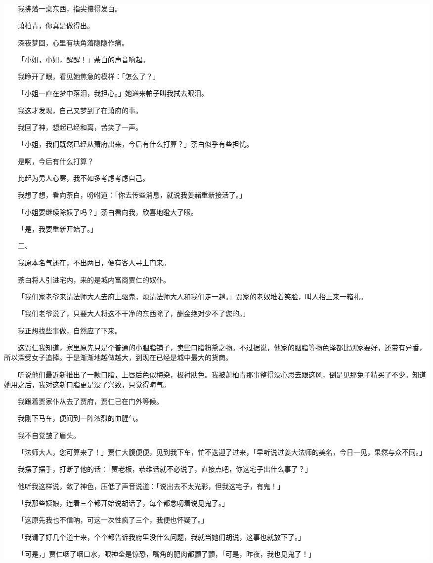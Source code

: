 &emsp;&emsp;我拂落一桌东西，指尖攥得发白。  
  
&emsp;&emsp;萧柏青，你真是做得出。  
  
&emsp;&emsp;深夜梦回，心里有块角落隐隐作痛。  
  
&emsp;&emsp;「小姐，小姐，醒醒！」荼白的声音响起。  
  
&emsp;&emsp;我睁开了眼，看见她焦急的模样：「怎么了？」  
  
&emsp;&emsp;「小姐一直在梦中落泪，我担心。」她递来帕子叫我拭去眼泪。  
  
&emsp;&emsp;我这才发现，自己又梦到了在萧府的事。  
  
&emsp;&emsp;我回了神，想起已经和离，苦笑了一声。  
  
&emsp;&emsp;「小姐，我们既然已经从萧府出来，今后有什么打算？」荼白似乎有些担忧。  
  
&emsp;&emsp;是啊，今后有什么打算？  
  
&emsp;&emsp;比起为男人心寒，我不如多考虑考虑自己。  
  
&emsp;&emsp;我想了想，看向荼白，吩咐道：「你去传些消息，就说我姜赭重新接活了。」  
  
&emsp;&emsp;「小姐要继续除妖了吗？」荼白看向我，欣喜地瞪大了眼。  
  
&emsp;&emsp;「是，我要重新开始了。」  
  
&emsp;&emsp;二、  
  
&emsp;&emsp;我原本名气还在，不出两日，便有客人寻上门来。  
  
&emsp;&emsp;荼白将人引进宅内，来的是城内富商贾仁的奴仆。  
  
&emsp;&emsp;「我们家老爷来请法师大人去府上驱鬼，烦请法师大人和我们走一趟。」贾家的老奴堆着笑脸，叫人抬上来一箱礼。  
  
&emsp;&emsp;「我们老爷说了，只要大人将这不干净的东西除了，酬金绝对少不了您的。」  
  
&emsp;&emsp;我正想找些事做，自然应了下来。  
  
&emsp;&emsp;这贾仁我知道，家里原先只是个普通的小胭脂铺子，卖些口脂粉黛之物。不过据说，他家的胭脂等物色泽都比别家要好，还带有异香，所以深受女子追捧。于是渐渐地越做越大，到现在已经是城中最大的货商。  
  
&emsp;&emsp;听说他们最近新推出了一款口脂，上唇后色似梅染，极衬肤色。我被萧柏青那事整得没心思去跟这风，倒是见那兔子精买了不少。知道她用之后，我对这新口脂更是没了兴致，只觉得晦气。  
  
&emsp;&emsp;我跟着贾家仆从去了贾府，贾仁已在门外等候。  
  
&emsp;&emsp;我刚下马车，便闻到一阵浓烈的血腥气。  
  
&emsp;&emsp;我不自觉皱了眉头。  
  
&emsp;&emsp;「法师大人，您可算来了！」贾仁大腹便便，见到我下车，忙不迭迎了过来，「早听说过姜大法师的美名，今日一见，果然与众不同。」  
  
&emsp;&emsp;我摆了摆手，打断了他的话：「贾老板，恭维话就不必说了，直接点吧，你这宅子出什么事了？」  
  
&emsp;&emsp;他听我这样说，敛了神色，压低了声音说道：「说出去不太光彩，但我这宅子，有鬼！」  
  
&emsp;&emsp;「我那些姨娘，连着三个都开始说胡话了，每个都念叨着说见鬼了。」  
  
&emsp;&emsp;「这原先我也不信呐，可这一次性疯了三个，我便也怀疑了。」  
  
&emsp;&emsp;「我请了好几个道士来，个个都告诉我府里没什么问题，我就当她们胡说，这事也就放下了。」  
  
&emsp;&emsp;「可是，」贾仁咽了咽口水，眼神全是惊恐，嘴角的肥肉都颤了颤，「可是，昨夜，我也见鬼了！」  
  